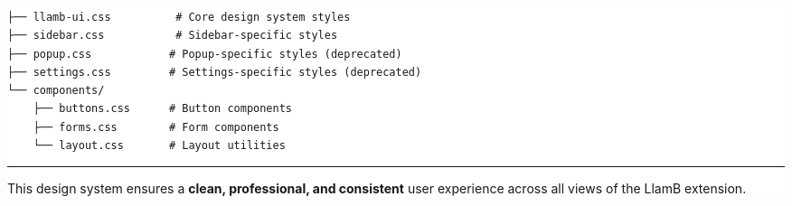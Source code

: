 ```
├── llamb-ui.css          # Core design system styles
├── sidebar.css           # Sidebar-specific styles
├── popup.css            # Popup-specific styles (deprecated)
├── settings.css         # Settings-specific styles (deprecated)
└── components/
    ├── buttons.css      # Button components
    ├── forms.css        # Form components
    └── layout.css       # Layout utilities
```

---

This design system ensures a **clean, professional, and consistent** user experience across all views of the LlamB extension.
